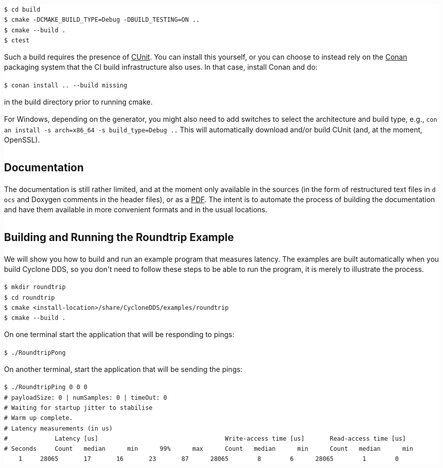     $ cd build
    $ cmake -DCMAKE_BUILD_TYPE=Debug -DBUILD_TESTING=ON ..
    $ cmake --build .
    $ ctest

Such a build requires the presence of [CUnit](http://cunit.sourceforge.net/).  You can install this
yourself, or you can choose to instead rely on the [Conan](https://conan.io) packaging system that
the CI build infrastructure also uses.  In that case, install Conan and do:

    $ conan install .. --build missing

in the build directory prior to running cmake.

For Windows, depending on the generator, you might also need to add switches to select the architecture
and build type, e.g., ``conan install -s arch=x86_64 -s build_type=Debug ..`` This will automatically
download and/or build CUnit (and, at the moment, OpenSSL).

## Documentation

The documentation is still rather limited, and at the moment only available in the sources (in the
form of restructured text files in ``docs`` and Doxygen comments in the header files), or as
a
[PDF](https://raw.githubusercontent.com/eclipse-cyclonedds/cyclonedds/assets/pdf/CycloneDDS-0.1.0.pdf). The
intent is to automate the process of building the documentation and have them available in more
convenient formats and in the usual locations.

## Building and Running the Roundtrip Example

We will show you how to build and run an example program that measures latency.  The examples are
built automatically when you build Cyclone DDS, so you don't need to follow these steps to be able
to run the program, it is merely to illustrate the process.

    $ mkdir roundtrip
    $ cd roundtrip
    $ cmake <install-location>/share/CycloneDDS/examples/roundtrip
    $ cmake --build .

On one terminal start the application that will be responding to pings:

    $ ./RoundtripPong

On another terminal, start the application that will be sending the pings:

    $ ./RoundtripPing 0 0 0
    # payloadSize: 0 | numSamples: 0 | timeOut: 0
    # Waiting for startup jitter to stabilise
    # Warm up complete.
    # Latency measurements (in us)
    #             Latency [us]                                   Write-access time [us]       Read-access time [us]
    # Seconds     Count   median      min      99%      max      Count   median      min      Count   median      min
        1     28065       17       16       23       87      28065        8        6      28065        1        0
